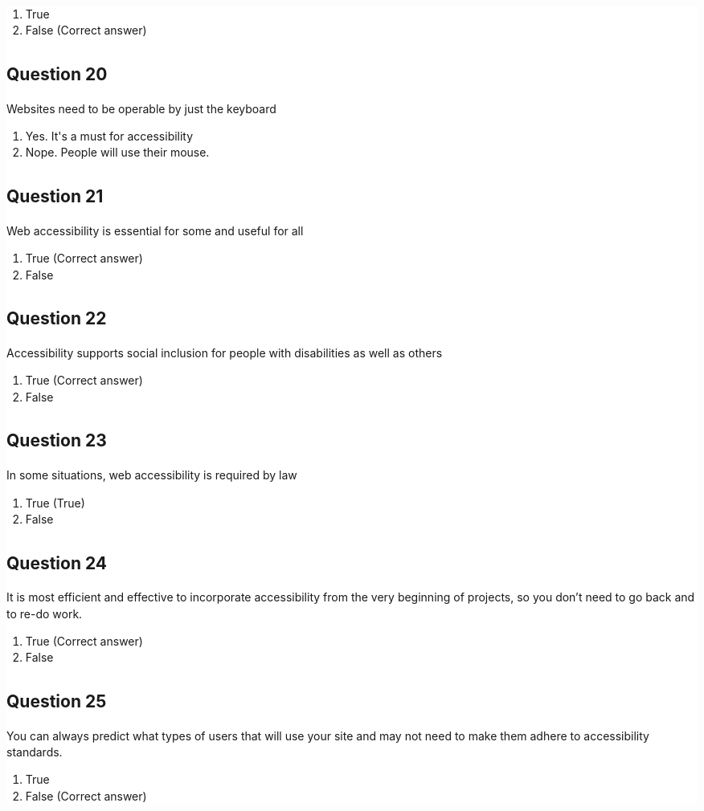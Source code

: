 1) True
2) False (Correct answer)

## Question 20

Websites need to be operable by just the keyboard

1) Yes. It's a must for accessibility
2) Nope. People will use their mouse.

## Question 21

Web accessibility is essential for some and useful for all

1) True (Correct answer)
2) False

## Question 22

Accessibility supports social inclusion for people with disabilities as well as others

1) True (Correct answer)
2) False

## Question 23

In some situations, web accessibility is required by law

1) True (True)
2) False

## Question 24

It is most efficient and effective to incorporate accessibility from the very beginning of projects, so you don’t need to go back and to re-do work.

1) True (Correct answer)
2) False

## Question 25

You can always predict what types of users that will use your site and may not need to make them adhere to accessibility standards.

1) True
2) False (Correct answer)
